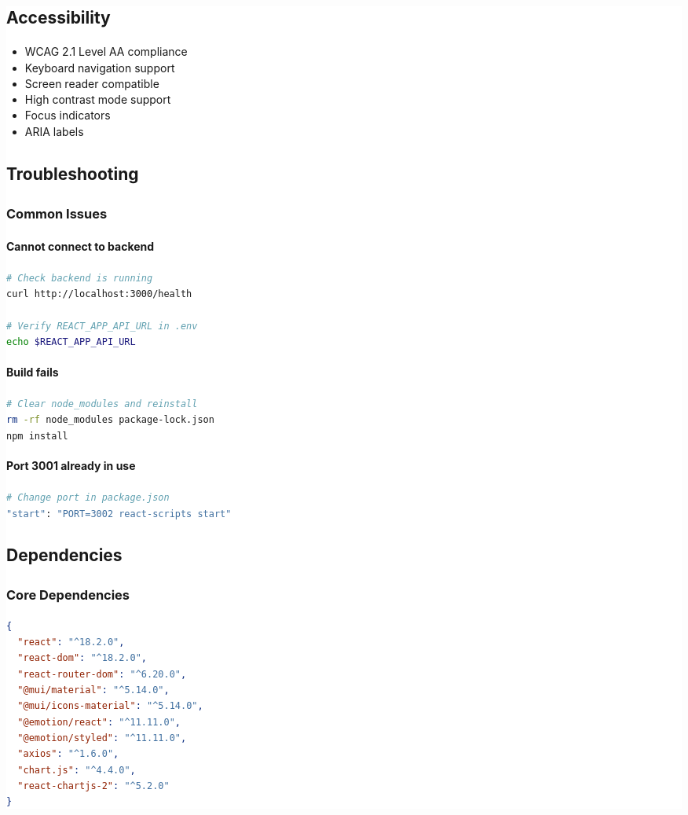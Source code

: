 ## Accessibility

- WCAG 2.1 Level AA compliance
- Keyboard navigation support
- Screen reader compatible
- High contrast mode support
- Focus indicators
- ARIA labels

## Troubleshooting

### Common Issues

#### Cannot connect to backend

```bash
# Check backend is running
curl http://localhost:3000/health

# Verify REACT_APP_API_URL in .env
echo $REACT_APP_API_URL
```

#### Build fails

```bash
# Clear node_modules and reinstall
rm -rf node_modules package-lock.json
npm install
```

#### Port 3001 already in use

```bash
# Change port in package.json
"start": "PORT=3002 react-scripts start"
```

## Dependencies

### Core Dependencies

```json
{
  "react": "^18.2.0",
  "react-dom": "^18.2.0",
  "react-router-dom": "^6.20.0",
  "@mui/material": "^5.14.0",
  "@mui/icons-material": "^5.14.0",
  "@emotion/react": "^11.11.0",
  "@emotion/styled": "^11.11.0",
  "axios": "^1.6.0",
  "chart.js": "^4.4.0",
  "react-chartjs-2": "^5.2.0"
}
```
